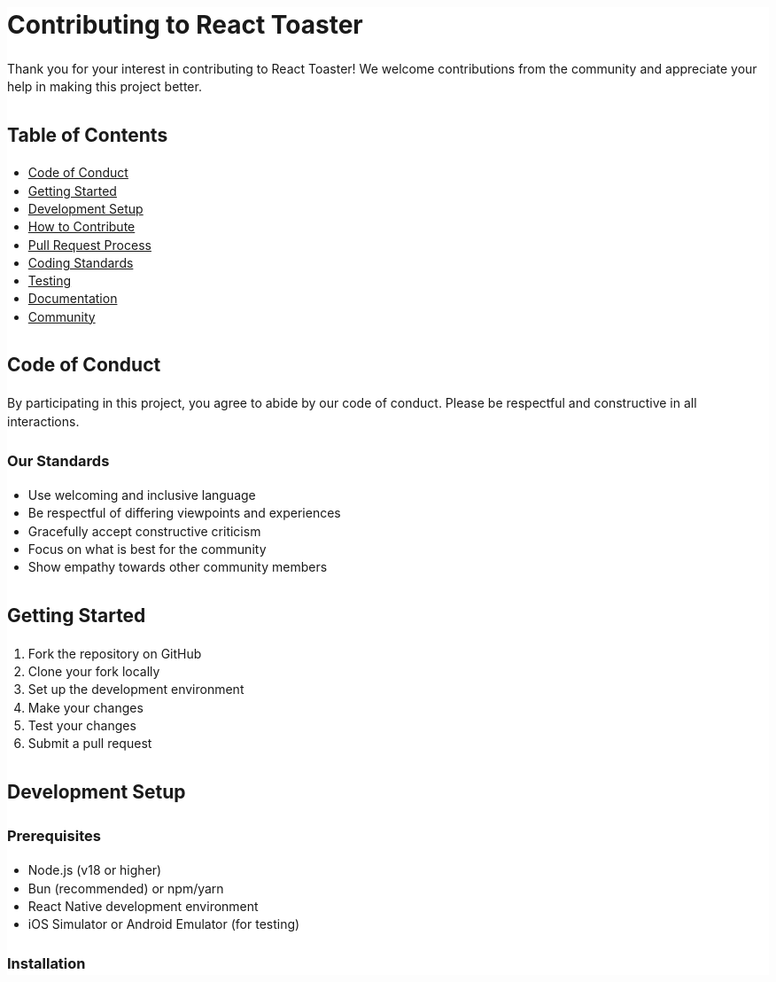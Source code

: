 # Contributing to React Toaster

Thank you for your interest in contributing to React Toaster! We welcome contributions from the community and appreciate your help in making this project better.

## Table of Contents

- [Code of Conduct](#code-of-conduct)
- [Getting Started](#getting-started)
- [Development Setup](#development-setup)
- [How to Contribute](#how-to-contribute)
- [Pull Request Process](#pull-request-process)
- [Coding Standards](#coding-standards)
- [Testing](#testing)
- [Documentation](#documentation)
- [Community](#community)

## Code of Conduct

By participating in this project, you agree to abide by our code of conduct. Please be respectful and constructive in all interactions.

### Our Standards

- Use welcoming and inclusive language
- Be respectful of differing viewpoints and experiences
- Gracefully accept constructive criticism
- Focus on what is best for the community
- Show empathy towards other community members

## Getting Started

1. Fork the repository on GitHub
2. Clone your fork locally
3. Set up the development environment
4. Make your changes
5. Test your changes
6. Submit a pull request

## Development Setup

### Prerequisites

- Node.js (v18 or higher)
- Bun (recommended) or npm/yarn
- React Native development environment
- iOS Simulator or Android Emulator (for testing)

### Installation
